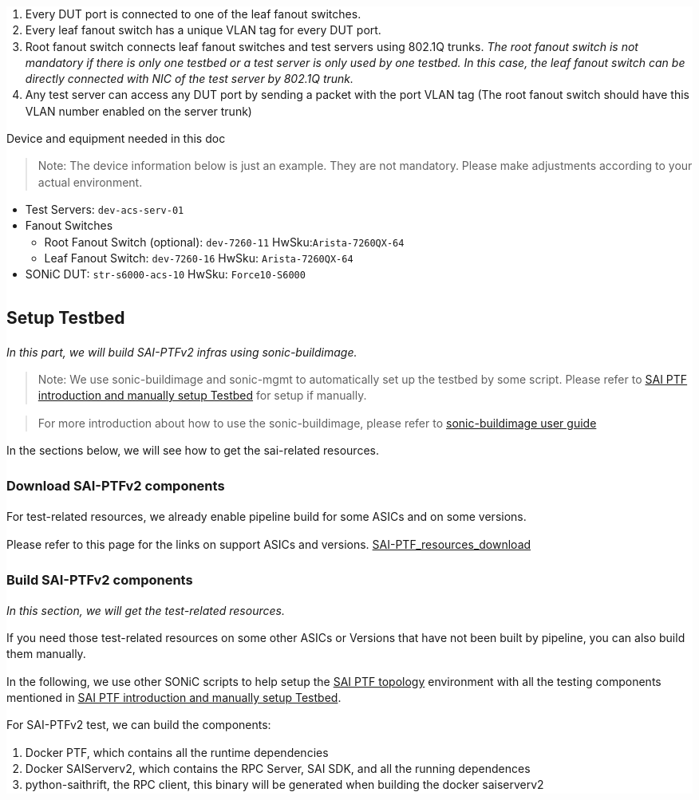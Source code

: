 1. Every DUT port is connected to one of the leaf fanout switches.
2. Every leaf fanout switch has a unique VLAN tag for every DUT port.
3. Root fanout switch connects leaf fanout switches and test servers using 802.1Q trunks. *The root fanout switch is not mandatory if there is only one testbed or a test server is only used by one testbed. In this case, the leaf fanout switch can be directly connected with NIC of the test server by 802.1Q trunk.*
4. Any test server can access any DUT port by sending a packet with the port VLAN tag (The root fanout switch should have this VLAN number enabled on the server trunk)

Device and equipment needed in this doc
> Note: The device information below is just an example. They are not mandatory. Please make adjustments according to your actual environment.
- Test Servers: `dev-acs-serv-01`
- Fanout Switches
  - Root Fanout Switch (optional): `dev-7260-11` HwSku:`Arista-7260QX-64`
  - Leaf Fanout Switch: `dev-7260-16` HwSku: `Arista-7260QX-64`
- SONiC DUT: `str-s6000-acs-10` HwSku: `Force10-S6000`


## Setup Testbed
*In this part, we will build SAI-PTFv2 infras using sonic-buildimage.*

 > Note: We use sonic-buildimage and sonic-mgmt to automatically set up the testbed by some script. Please refer to [SAI PTF introduction and manually setup Testbed](ManuallySetupTestbedGuide.md) for setup if manually.

 > For more introduction about how to use the sonic-buildimage, please refer to [sonic-buildimage user guide](https://github.com/Azure/sonic-buildimage)

In the sections below, we will see how to get the sai-related resources.

### Download SAI-PTFv2 components
For test-related resources, we already enable pipeline build for some ASICs and on some versions. 

Please refer to this page for the links on support ASICs and versions. [SAI-PTF_resources_download](SAI-PTF_resources_download.md)

### Build SAI-PTFv2 components
*In this section, we will get the test-related resources.*

If you need those test-related resources on some other ASICs or Versions that have not been built by pipeline, you can also build them manually.

In the following, we use other SONiC scripts to help setup the [SAI PTF topology](https://github.com/sonic-net/sonic-mgmt/blob/master/docs/testbed/README.testbed.Overview.md#ptf-type-topology) environment with all the testing components mentioned in [SAI PTF introduction and manually setup Testbed](ManuallySetupTestbedGuide.md).

For SAI-PTFv2 test, we can build the components:
1. Docker PTF, which contains all the runtime dependencies
2. Docker SAIServerv2, which contains the RPC Server, SAI SDK, and all the running dependences
3. python-saithrift, the RPC client, this binary will be generated when building the docker saiserverv2
